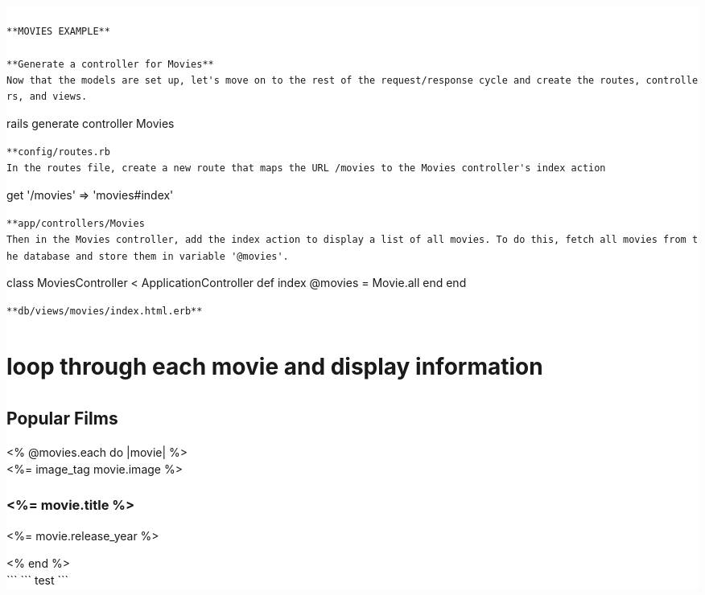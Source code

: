```

**MOVIES EXAMPLE**

**Generate a controller for Movies**
Now that the models are set up, let's move on to the rest of the request/response cycle and create the routes, controllers, and views.
```
rails generate controller Movies
```
**config/routes.rb
In the routes file, create a new route that maps the URL /movies to the Movies controller's index action
```
get '/movies' => 'movies#index'
```
**app/controllers/Movies
Then in the Movies controller, add the index action to display a list of all movies. To do this, fetch all movies from the database and store them in variable '@movies'.
```
class MoviesController < ApplicationController
	def index
		@movies = Movie.all
	end
end
```
**db/views/movies/index.html.erb**
```
# loop through each movie and display information
<div class="main">
  <div class="container">
  <h2>Popular Films</h2>
    <% @movies.each do |movie| %>
    <div class="movie">
      <%= image_tag movie.image %>
      <h3><%= movie.title %></h3>
      <p><%= movie.release_year %></p>
    </div>
    <% end %>
  </div>
</div>
```
```
test
```
